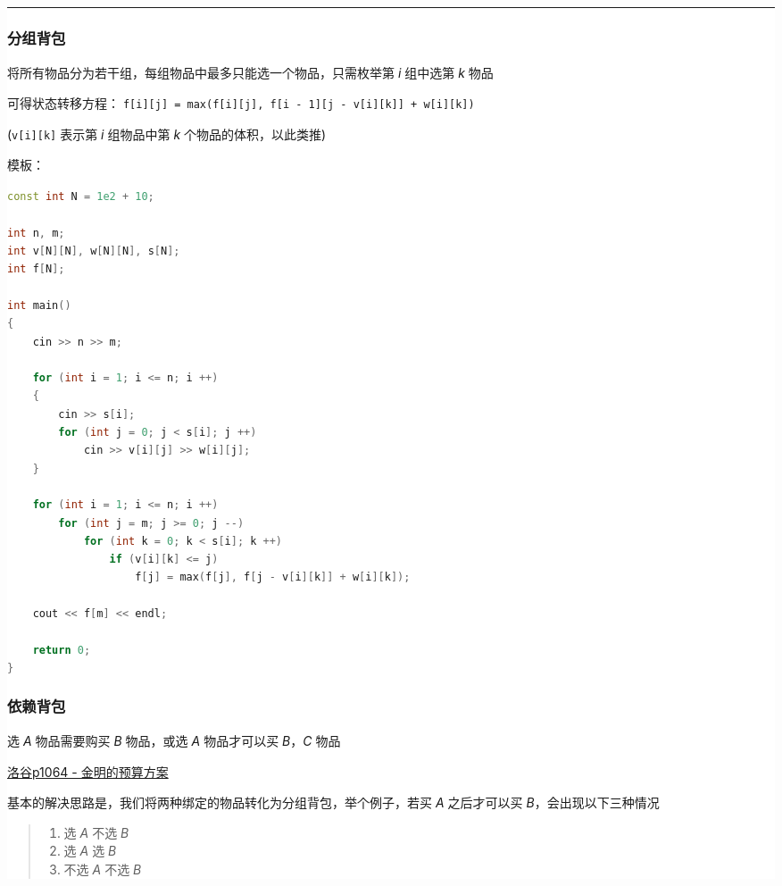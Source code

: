 ***

### 分组背包

将所有物品分为若干组，每组物品中最多只能选一个物品，只需枚举第 $i$ 组中选第 $k$ 物品

可得状态转移方程：
`f[i][j] = max(f[i][j], f[i - 1][j - v[i][k]] + w[i][k])`

(`v[i][k]` 表示第 $i$ 组物品中第 $k$ 个物品的体积，以此类推)

模板：

```cpp
const int N = 1e2 + 10;

int n, m;
int v[N][N], w[N][N], s[N];
int f[N];

int main()
{
	cin >> n >> m;
	
	for (int i = 1; i <= n; i ++)
	{
		cin >> s[i];
		for (int j = 0; j < s[i]; j ++)
			cin >> v[i][j] >> w[i][j];
	}
	
	for (int i = 1; i <= n; i ++)
		for (int j = m; j >= 0; j --)
			for (int k = 0; k < s[i]; k ++)
				if (v[i][k] <= j)
					f[j] = max(f[j], f[j - v[i][k]] + w[i][k]);
					
	cout << f[m] << endl;
	
	return 0;
}
```

### 依赖背包

选 $A$ 物品需要购买 $B$ 物品，或选 $A$ 物品才可以买 $B， C$ 物品

[洛谷p1064 - 金明的预算方案](https://www.luogu.com.cn/problem/P1064)

基本的解决思路是，我们将两种绑定的物品转化为分组背包，举个例子，若买 $A$ 之后才可以买 $B$，会出现以下三种情况

> 1. 选 $A$ 不选 $B$
> 2. 选 $A$ 选 $B$
> 3. 不选 $A$ 不选 $B$
